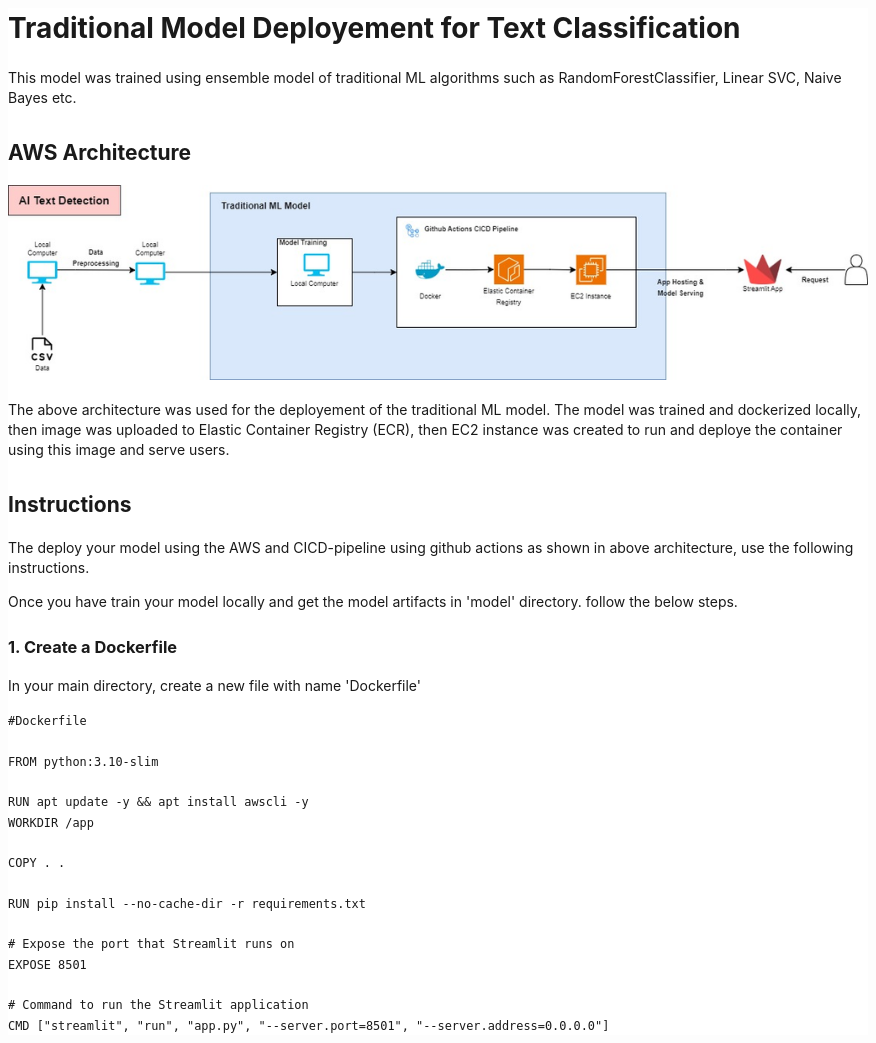 # Traditional Model Deployement for Text Classification

This model was trained using ensemble model of traditional ML algorithms such as RandomForestClassifier, Linear SVC, Naive Bayes etc.

## AWS Architecture

![Traditional_ML_Architecture](Traditional_ML.jpg)

The above architecture was used for the deployement of the traditional ML model. The model was trained and dockerized locally, then image was uploaded to Elastic Container Registry (ECR), then EC2 instance was created to run and deploye the container using this image and serve users.

## Instructions

The deploy your model using the AWS and CICD-pipeline using github actions as shown in above architecture, use the following instructions.

Once you have train your model locally and get the model artifacts in 'model' directory. follow the below steps.

### 1. Create a Dockerfile

In your main directory, create a new file with name 'Dockerfile'

```
#Dockerfile

FROM python:3.10-slim

RUN apt update -y && apt install awscli -y
WORKDIR /app

COPY . .

RUN pip install --no-cache-dir -r requirements.txt

# Expose the port that Streamlit runs on
EXPOSE 8501

# Command to run the Streamlit application
CMD ["streamlit", "run", "app.py", "--server.port=8501", "--server.address=0.0.0.0"]
```
